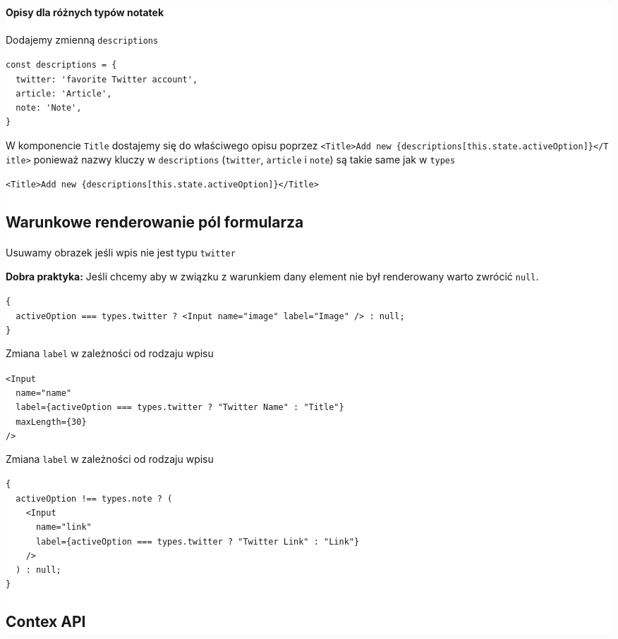 #### Opisy dla różnych typów notatek

Dodajemy zmienną `descriptions`

```JSX
const descriptions = {
  twitter: 'favorite Twitter account',
  article: 'Article',
  note: 'Note',
}
```

W komponencie `Title` dostajemy się do właściwego opisu poprzez `<Title>Add new {descriptions[this.state.activeOption]}</Title>` ponieważ nazwy kluczy w `descriptions` (`twitter`, `article` i `note`) są takie same jak w `types`

```JSX
<Title>Add new {descriptions[this.state.activeOption]}</Title>
```

## Warunkowe renderowanie pól formularza

Usuwamy obrazek jeśli wpis nie jest typu `twitter`

**Dobra praktyka:** Jeśli chcemy aby w związku z warunkiem dany element nie był renderowany warto zwrócić `null`.

```JSX
{
  activeOption === types.twitter ? <Input name="image" label="Image" /> : null;
}
```

Zmiana `label` w zależności od rodzaju wpisu

```JSX
<Input
  name="name"
  label={activeOption === types.twitter ? "Twitter Name" : "Title"}
  maxLength={30}
/>
```

Zmiana `label` w zależności od rodzaju wpisu

```JSX
{
  activeOption !== types.note ? (
    <Input
      name="link"
      label={activeOption === types.twitter ? "Twitter Link" : "Link"}
    />
  ) : null;
}
```

## Contex API
